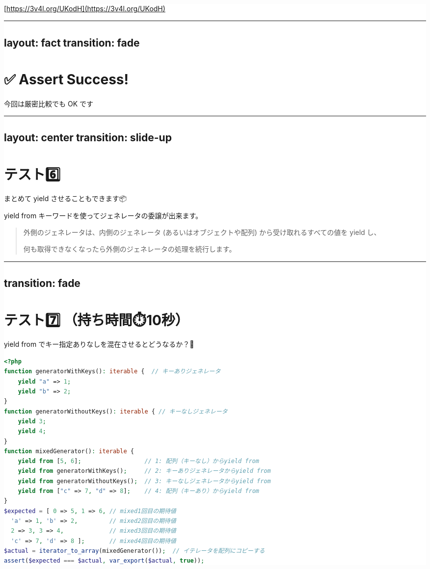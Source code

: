 [https://3v4l.org/UKodH](https://3v4l.org/UKodH)


---
layout: fact
transition: fade
---

# ✅️ Assert Success!
今回は厳密比較でも OK です

---
layout: center
transition: slide-up
---

# テスト6️⃣
まとめて yield させることもできます📦

yield from キーワードを使ってジェネレータの委譲が出来ます。

<blockquote>
<p>外側のジェネレータは、内側のジェネレータ (あるいはオブジェクトや配列) から受け取れるすべての値を yield し、</p>
<p>何も取得できなくなったら外側のジェネレータの処理を続行します。</p>
</blockquote>


---
transition: fade
---

# テスト7️⃣ （持ち時間⏱️10秒）
yield from でキー指定ありなしを混在させるとどうなるか？🧩

```php {*|3,4,12,14,17,19|7,8,11,13,16,18|*}{lines:true}
<?php
function generatorWithKeys(): iterable {  // キーありジェネレータ
    yield "a" => 1;
    yield "b" => 2;
}
function generatorWithoutKeys(): iterable { // キーなしジェネレータ
    yield 3;
    yield 4;
}
function mixedGenerator(): iterable {
    yield from [5, 6];                  // 1: 配列（キーなし）からyield from
    yield from generatorWithKeys();     // 2: キーありジェネレータからyield from
    yield from generatorWithoutKeys();  // 3: キーなしジェネレータからyield from
    yield from ["c" => 7, "d" => 8];    // 4: 配列（キーあり）からyield from
}
$expected = [ 0 => 5, 1 => 6, // mixed1回目の期待値
  'a' => 1, 'b' => 2,         // mixed2回目の期待値
  2 => 3, 3 => 4,             // mixed3回目の期待値
  'c' => 7, 'd' => 8 ];       // mixed4回目の期待値
$actual = iterator_to_array(mixedGenerator());  // イテレータを配列にコピーする
assert($expected === $actual, var_export($actual, true));
```
